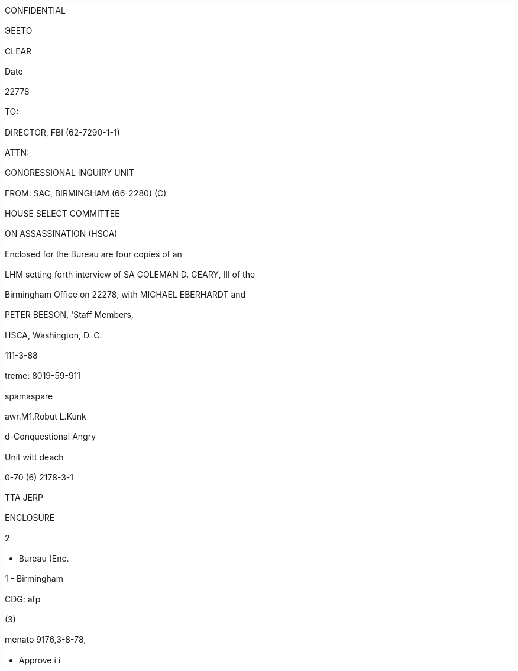 CONFIDENTIAL

ЭЕЕТО

CLEAR

Date

22778

TO:

DIRECTOR, FBI (62-7290-1-1)

ATTN:

CONGRESSIONAL INQUIRY UNIT

FROM: SAC, BIRMINGHAM (66-2280) (C)

HOUSE SELECT COMMITTEE

ON ASSASSINATION (HSCA)

Enclosed for the Bureau are four copies of an

LHM setting forth interview of SA COLEMAN D. GEARY, III of the

Birmingham Office on 22278, with MICHAEL EBERHARDT and

PETER BEESON, 'Staff Members,

HSCA, Washington, D. C.

111-3-88

treme: 8019-59-911

spamaspare

awr.M1.Robut L.Kunk

d-Conquestional Angry

Unit witt deach

0-70 (6) 2178-3-1

TTA JERP

ENCLOSURE

2

- Bureau (Enc.

1 - Birmingham

CDG: afp

(3)

menato 9176,3-8-78,

- Approve i i
